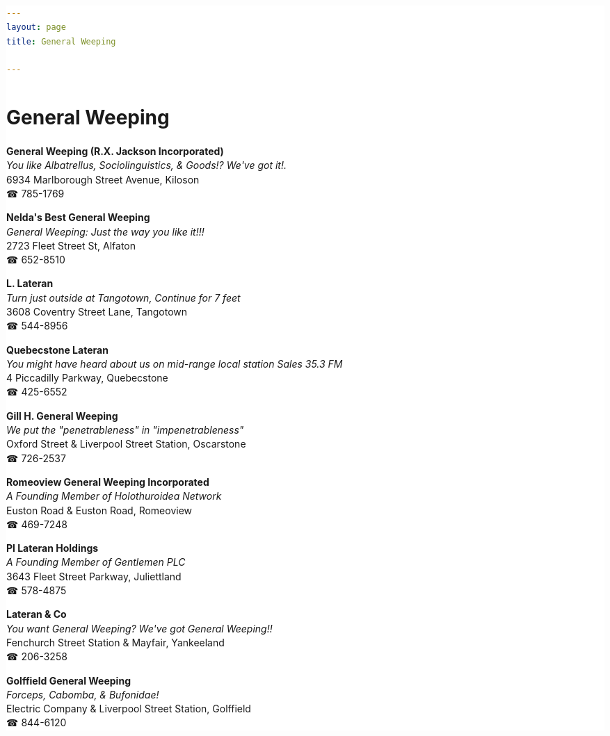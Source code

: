 ```yaml
---
layout: page 
title: General Weeping

---
```



# General Weeping


 **General Weeping (R.X. Jackson Incorporated)**  
_You like Albatrellus, Sociolinguistics, & Goods!? We've got it!._  
6934 Marlborough Street Avenue, Kiloson  
☎ 785-1769

**Nelda's Best General Weeping**  
_General Weeping: Just the way you like it!!!_  
2723 Fleet Street St, Alfaton  
☎ 652-8510

**L. Lateran**  
_Turn just outside at Tangotown, Continue for 7 feet_  
3608 Coventry Street Lane, Tangotown  
☎ 544-8956

**Quebecstone Lateran**  
_You might have heard about us on mid-range local station Sales 35.3 FM_  
4 Piccadilly Parkway, Quebecstone  
☎ 425-6552

**Gill H. General Weeping**  
_We put the "penetrableness" in "impenetrableness"_  
Oxford Street & Liverpool Street Station, Oscarstone  
☎ 726-2537

**Romeoview General Weeping Incorporated**  
_A Founding Member of Holothuroidea Network_  
Euston Road & Euston Road, Romeoview  
☎ 469-7248

**Pl Lateran Holdings**  
_A Founding Member of Gentlemen PLC_  
3643 Fleet Street Parkway, Juliettland  
☎ 578-4875

**Lateran & Co**  
_You want General Weeping? We've got General Weeping!!_  
Fenchurch Street Station & Mayfair, Yankeeland  
☎ 206-3258

**Golffield General Weeping**  
_Forceps, Cabomba, & Bufonidae!_  
Electric Company & Liverpool Street Station, Golffield  
☎ 844-6120

